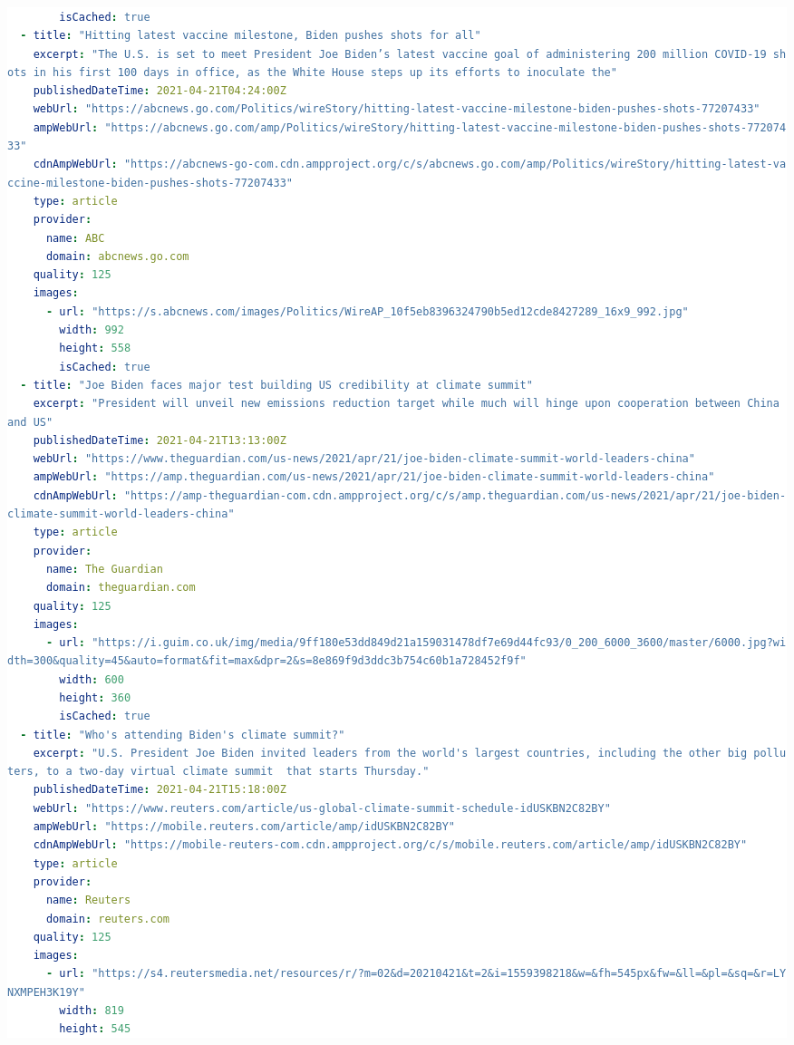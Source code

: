```yaml
        isCached: true
  - title: "Hitting latest vaccine milestone, Biden pushes shots for all"
    excerpt: "The U.S. is set to meet President Joe Biden’s latest vaccine goal of administering 200 million COVID-19 shots in his first 100 days in office, as the White House steps up its efforts to inoculate the"
    publishedDateTime: 2021-04-21T04:24:00Z
    webUrl: "https://abcnews.go.com/Politics/wireStory/hitting-latest-vaccine-milestone-biden-pushes-shots-77207433"
    ampWebUrl: "https://abcnews.go.com/amp/Politics/wireStory/hitting-latest-vaccine-milestone-biden-pushes-shots-77207433"
    cdnAmpWebUrl: "https://abcnews-go-com.cdn.ampproject.org/c/s/abcnews.go.com/amp/Politics/wireStory/hitting-latest-vaccine-milestone-biden-pushes-shots-77207433"
    type: article
    provider:
      name: ABC
      domain: abcnews.go.com
    quality: 125
    images:
      - url: "https://s.abcnews.com/images/Politics/WireAP_10f5eb8396324790b5ed12cde8427289_16x9_992.jpg"
        width: 992
        height: 558
        isCached: true
  - title: "Joe Biden faces major test building US credibility at climate summit"
    excerpt: "President will unveil new emissions reduction target while much will hinge upon cooperation between China and US"
    publishedDateTime: 2021-04-21T13:13:00Z
    webUrl: "https://www.theguardian.com/us-news/2021/apr/21/joe-biden-climate-summit-world-leaders-china"
    ampWebUrl: "https://amp.theguardian.com/us-news/2021/apr/21/joe-biden-climate-summit-world-leaders-china"
    cdnAmpWebUrl: "https://amp-theguardian-com.cdn.ampproject.org/c/s/amp.theguardian.com/us-news/2021/apr/21/joe-biden-climate-summit-world-leaders-china"
    type: article
    provider:
      name: The Guardian
      domain: theguardian.com
    quality: 125
    images:
      - url: "https://i.guim.co.uk/img/media/9ff180e53dd849d21a159031478df7e69d44fc93/0_200_6000_3600/master/6000.jpg?width=300&quality=45&auto=format&fit=max&dpr=2&s=8e869f9d3ddc3b754c60b1a728452f9f"
        width: 600
        height: 360
        isCached: true
  - title: "Who's attending Biden's climate summit?"
    excerpt: "U.S. President Joe Biden invited leaders from the world's largest countries, including the other big polluters, to a two-day virtual climate summit  that starts Thursday."
    publishedDateTime: 2021-04-21T15:18:00Z
    webUrl: "https://www.reuters.com/article/us-global-climate-summit-schedule-idUSKBN2C82BY"
    ampWebUrl: "https://mobile.reuters.com/article/amp/idUSKBN2C82BY"
    cdnAmpWebUrl: "https://mobile-reuters-com.cdn.ampproject.org/c/s/mobile.reuters.com/article/amp/idUSKBN2C82BY"
    type: article
    provider:
      name: Reuters
      domain: reuters.com
    quality: 125
    images:
      - url: "https://s4.reutersmedia.net/resources/r/?m=02&d=20210421&t=2&i=1559398218&w=&fh=545px&fw=&ll=&pl=&sq=&r=LYNXMPEH3K19Y"
        width: 819
        height: 545
```